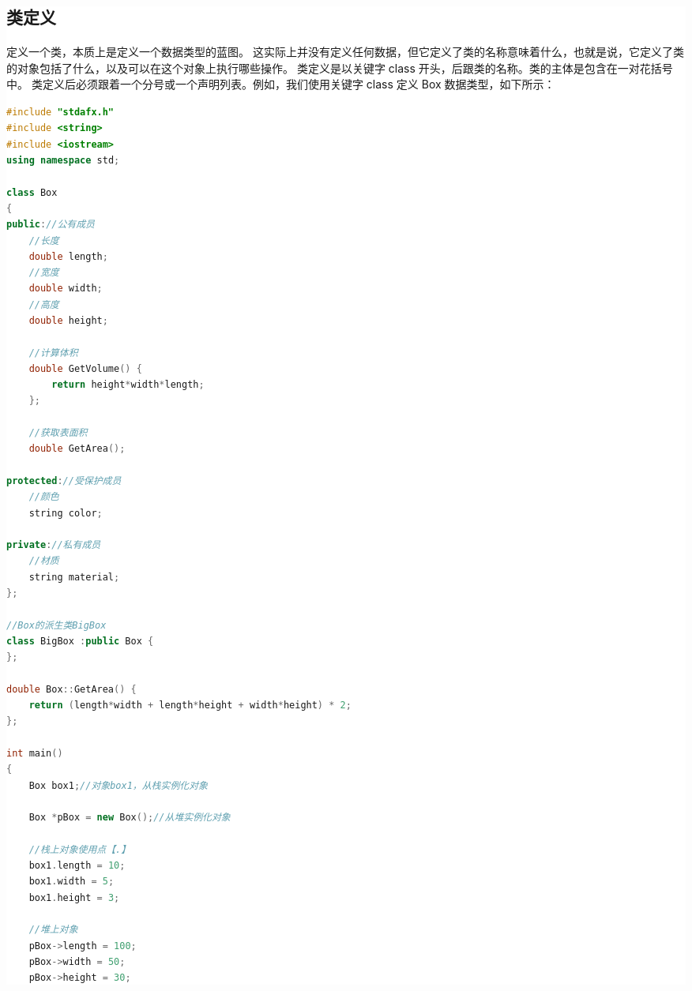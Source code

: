 <a id="markdown-类定义" name="类定义"></a>
## 类定义
定义一个类，本质上是定义一个数据类型的蓝图。
这实际上并没有定义任何数据，但它定义了类的名称意味着什么，也就是说，它定义了类的对象包括了什么，以及可以在这个对象上执行哪些操作。
类定义是以关键字 class 开头，后跟类的名称。类的主体是包含在一对花括号中。
类定义后必须跟着一个分号或一个声明列表。例如，我们使用关键字 class 定义 Box 数据类型，如下所示：
```cpp
#include "stdafx.h"
#include <string>
#include <iostream>
using namespace std;

class Box
{
public://公有成员
	//长度
	double length;
	//宽度
	double width;
	//高度
	double height;

	//计算体积
	double GetVolume() {
		return height*width*length;
	};

	//获取表面积
	double GetArea();

protected://受保护成员
	//颜色
	string color;

private://私有成员
	//材质
	string material;
};

//Box的派生类BigBox
class BigBox :public Box {
};

double Box::GetArea() {
	return (length*width + length*height + width*height) * 2;
};

int main()
{
	Box box1;//对象box1，从栈实例化对象

	Box *pBox = new Box();//从堆实例化对象

	//栈上对象使用点【.】
	box1.length = 10;
	box1.width = 5;
	box1.height = 3;

	//堆上对象
	pBox->length = 100;
	pBox->width = 50;
	pBox->height = 30;

```